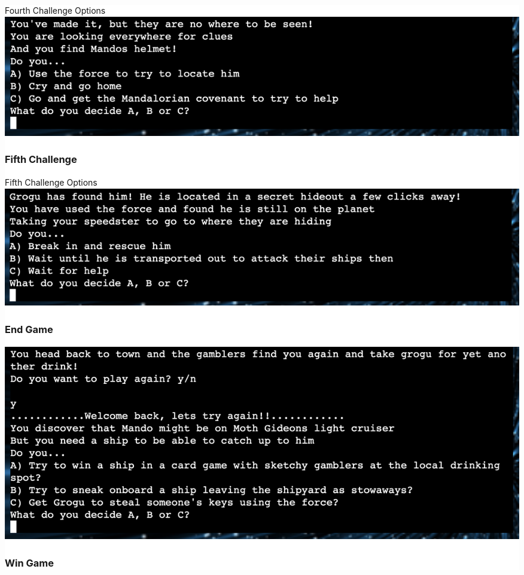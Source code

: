 Fourth Challenge Options
![First Challenge screenshots](assets/images/fourth-challenge.png "Screenshot of first challenge")

### Fifth Challenge

Fifth Challenge Options
![First Challenge screenshots](assets/images/fifth-challenge.png "Screenshot of first challenge")

### End Game

![End Game screenshots](assets/images/end-game-yes-option.png "Screenshot of end game")

### Win Game
